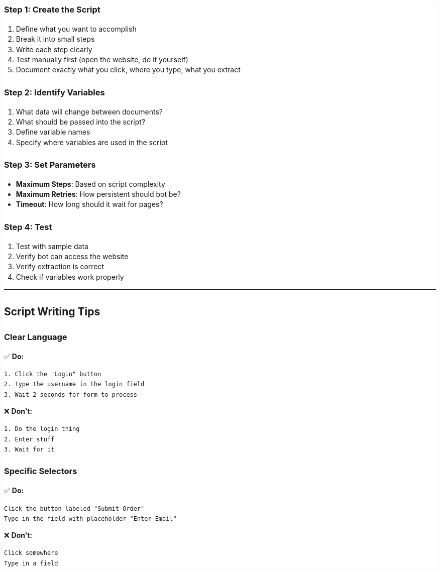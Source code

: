### Step 1: Create the Script
1. Define what you want to accomplish
2. Break it into small steps
3. Write each step clearly
4. Test manually first (open the website, do it yourself)
5. Document exactly what you click, where you type, what you extract

### Step 2: Identify Variables
1. What data will change between documents?
2. What should be passed into the script?
3. Define variable names
4. Specify where variables are used in the script

### Step 3: Set Parameters
- **Maximum Steps**: Based on script complexity
- **Maximum Retries**: How persistent should bot be?
- **Timeout**: How long should it wait for pages?

### Step 4: Test
1. Test with sample data
2. Verify bot can access the website
3. Verify extraction is correct
4. Check if variables work properly

---

## Script Writing Tips

### Clear Language
✅ **Do:**
```
1. Click the "Login" button
2. Type the username in the login field
3. Wait 2 seconds for form to process
```

❌ **Don't:**
```
1. Do the login thing
2. Enter stuff
3. Wait for it
```

### Specific Selectors
✅ **Do:**
```
Click the button labeled "Submit Order"
Type in the field with placeholder "Enter Email"
```

❌ **Don't:**
```
Click somewhere
Type in a field
```
